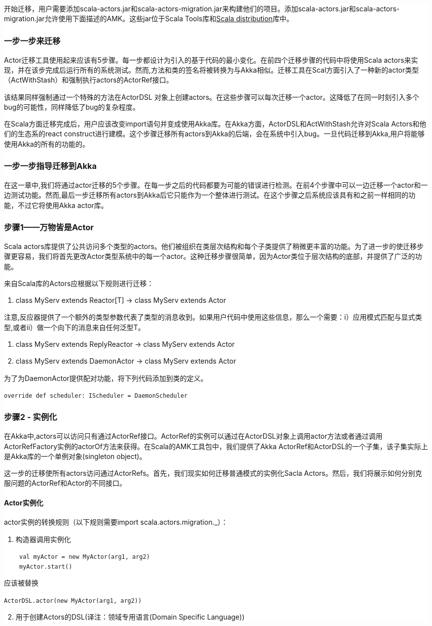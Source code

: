 开始迁移，用户需要添加scala-actors.jar和scala-actors-migration.jar来构建他们的项目。添加scala-actors.jar和scala-actors-migration.jar允许使用下面描述的AMK。这些jar位于Scala Tools库和[Scala distribution](https://www.scala-lang.org/downloads)库中。

### 一步一步来迁移

Actor迁移工具使用起来应该有5步骤。每一步都设计为引入的基于代码的最小变化。在前四个迁移步骤的代码中将使用Scala actors来实现，并在该步完成后运行所有的系统测试。然而,方法和类的签名将被转换为与Akka相似。迁移工具在Scal方面引入了一种新的actor类型（ActWithStash）和强制执行actors的ActorRef接口。

该结果同样强制通过一个特殊的方法在ActorDSL 对象上创建actors。在这些步骤可以每次迁移一个actor。这降低了在同一时刻引入多个bug的可能性，同样降低了bug的复杂程度。

在Scala方面迁移完成后，用户应该改变import语句并变成使用Akka库。在Akka方面，ActorDSL和ActWithStash允许对Scala Actors和他们的生态系的react construct进行建模。这个步骤迁移所有actors到Akka的后端，会在系统中引入bug。一旦代码迁移到Akka,用户将能够使用Akka的所有的功能的。

### 一步一步指导迁移到Akka

在这一章中,我们将通过actor迁移的5个步骤。在每一步之后的代码都要为可能的错误进行检测。在前4个步骤中可以一边迁移一个actor和一边测试功能。然而,最后一步迁移所有actors到Akka后它只能作为一个整体进行测试。在这个步骤之后系统应该具有和之前一样相同的功能，不过它将使用Akka actor库。

### 步骤1——万物皆是Actor

Scala actors库提供了公共访问多个类型的actors。他们被组织在类层次结构和每个子类提供了稍微更丰富的功能。为了进一步的使迁移步骤更容易，我们将首先更改Actor类型系统中的每一个actor。这种迁移步骤很简单，因为Actor类位于层次结构的底部，并提供了广泛的功能。

来自Scala库的Actors应根据以下规则进行迁移：

1. class MyServ extends Reactor[T] -> class MyServ extends Actor

注意,反应器提供了一个额外的类型参数代表了类型的消息收到。如果用户代码中使用这些信息，那么一个需要：i）应用模式匹配与显式类型,或者ii）做一个向下的消息来自任何泛型T。

1. class MyServ extends ReplyReactor -> class MyServ extends Actor

2. class MyServ extends DaemonActor -> class MyServ extends Actor

为了为DaemonActor提供配对功能，将下列代码添加到类的定义。

	override def scheduler: IScheduler = DaemonScheduler

### 步骤2 - 实例化

在Akka中,actors可以访问只有通过ActorRef接口。ActorRef的实例可以通过在ActorDSL对象上调用actor方法或者通过调用ActorRefFactory实例的actorOf方法来获得。在Scala的AMK工具包中，我们提供了Akka ActorRef和ActorDSL的一个子集，该子集实际上是Akka库的一个单例对象(singleton object)。

这一步的迁移使所有actors访问通过ActorRefs。首先，我们现实如何迁移普通模式的实例化Sacla Actors。然后，我们将展示如何分别克服问题的ActorRef和Actor的不同接口。

#### Actor实例化

actor实例的转换规则（以下规则需要import scala.actors.migration._）：

1. 构造器调用实例化

        val myActor = new MyActor(arg1, arg2)
        myActor.start()

应该被替换

	ActorDSL.actor(new MyActor(arg1, arg2))

2. 用于创建Actors的DSL(译注：领域专用语言(Domain Specific Language))
